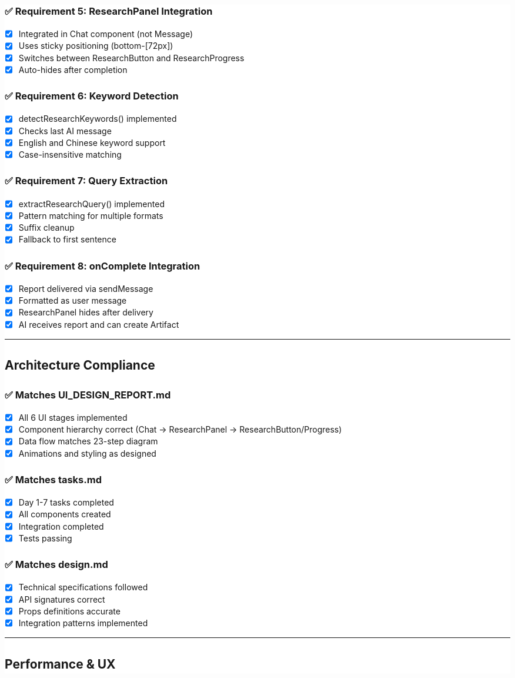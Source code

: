 ### ✅ Requirement 5: ResearchPanel Integration
- [x] Integrated in Chat component (not Message)
- [x] Uses sticky positioning (bottom-[72px])
- [x] Switches between ResearchButton and ResearchProgress
- [x] Auto-hides after completion

### ✅ Requirement 6: Keyword Detection
- [x] detectResearchKeywords() implemented
- [x] Checks last AI message
- [x] English and Chinese keyword support
- [x] Case-insensitive matching

### ✅ Requirement 7: Query Extraction
- [x] extractResearchQuery() implemented
- [x] Pattern matching for multiple formats
- [x] Suffix cleanup
- [x] Fallback to first sentence

### ✅ Requirement 8: onComplete Integration
- [x] Report delivered via sendMessage
- [x] Formatted as user message
- [x] ResearchPanel hides after delivery
- [x] AI receives report and can create Artifact

---

## Architecture Compliance

### ✅ Matches UI_DESIGN_REPORT.md
- [x] All 6 UI stages implemented
- [x] Component hierarchy correct (Chat → ResearchPanel → ResearchButton/Progress)
- [x] Data flow matches 23-step diagram
- [x] Animations and styling as designed

### ✅ Matches tasks.md
- [x] Day 1-7 tasks completed
- [x] All components created
- [x] Integration completed
- [x] Tests passing

### ✅ Matches design.md
- [x] Technical specifications followed
- [x] API signatures correct
- [x] Props definitions accurate
- [x] Integration patterns implemented

---

## Performance & UX
